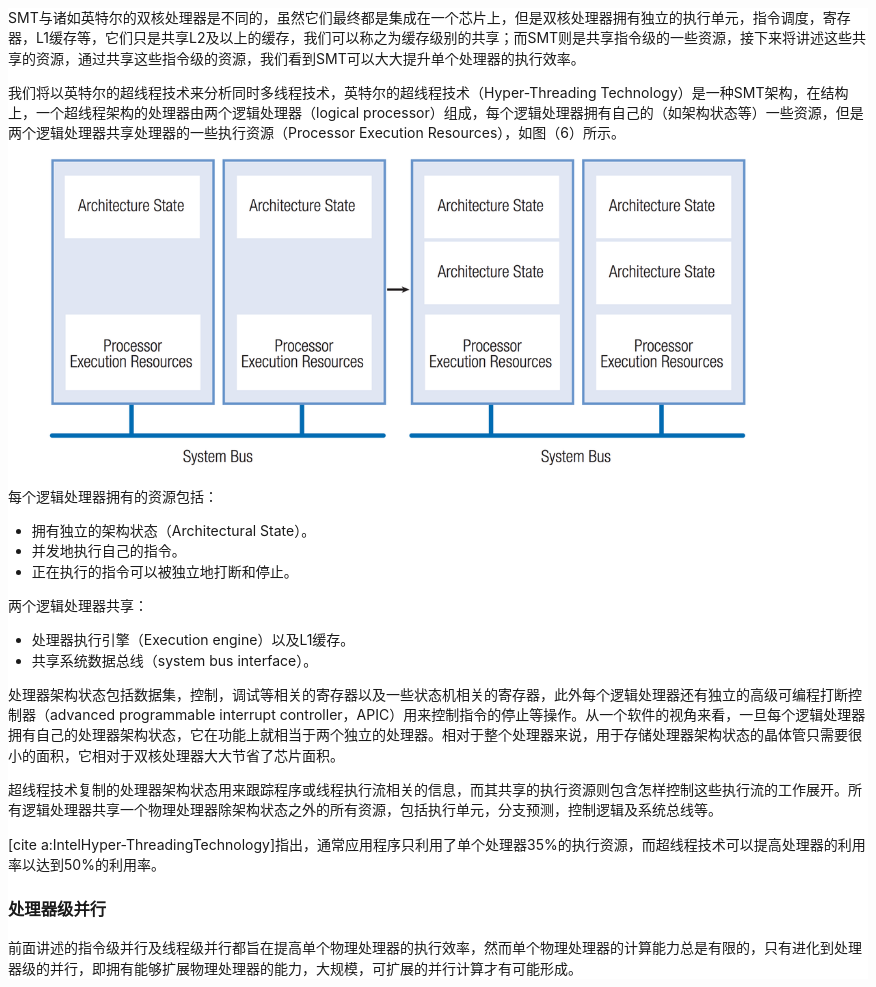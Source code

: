 SMT与诸如英特尔的双核处理器是不同的，虽然它们最终都是集成在一个芯片上，但是双核处理器拥有独立的执行单元，指令调度，寄存器，L1缓存等，它们只是共享L2及以上的缓存，我们可以称之为缓存级别的共享；而SMT则是共享指令级的一些资源，接下来将讲述这些共享的资源，通过共享这些指令级的资源，我们看到SMT可以大大提升单个处理器的执行效率。

我们将以英特尔的超线程技术来分析同时多线程技术，英特尔的超线程技术（Hyper-Threading Technology）是一种SMT架构，在结构上，一个超线程架构的处理器由两个逻辑处理器（logical processor）组成，每个逻辑处理器拥有自己的（如架构状态等）一些资源，但是两个逻辑处理器共享处理器的一些执行资源（Processor Execution Resources），如图（6）所示。

<Figure id="f:rp-hyper-threading" num="6" caption="在英特尔的超线程技术架构中，每个物理处理器包含两个逻辑处理器，每个逻辑处理器包含独立的处理器架构状态，两个逻辑处理器共享除架构状态之外的所有处理器资源。注意图中的计算机是包含两个物理处理器的，或者为后面讲述的双核处理器">
  <img src="/img/figures/rp/hyper-threading.png" width="700" />
</Figure>

每个逻辑处理器拥有的资源包括：

- 拥有独立的架构状态（Architectural State）。
- 并发地执行自己的指令。
- 正在执行的指令可以被独立地打断和停止。

两个逻辑处理器共享：
- 处理器执行引擎（Execution engine）以及L1缓存。
- 共享系统数据总线（system bus interface）。

处理器架构状态包括数据集，控制，调试等相关的寄存器以及一些状态机相关的寄存器，此外每个逻辑处理器还有独立的高级可编程打断控制器（advanced programmable interrupt controller，APIC）用来控制指令的停止等操作。从一个软件的视角来看，一旦每个逻辑处理器拥有自己的处理器架构状态，它在功能上就相当于两个独立的处理器。相对于整个处理器来说，用于存储处理器架构状态的晶体管只需要很小的面积，它相对于双核处理器大大节省了芯片面积。

超线程技术复制的处理器架构状态用来跟踪程序或线程执行流相关的信息，而其共享的执行资源则包含怎样控制这些执行流的工作展开。所有逻辑处理器共享一个物理处理器除架构状态之外的所有资源，包括执行单元，分支预测，控制逻辑及系统总线等。

[cite a:IntelHyper-ThreadingTechnology]指出，通常应用程序只利用了单个处理器35\%的执行资源，而超线程技术可以提高处理器的利用率以达到50\%的利用率。


### 处理器级并行
前面讲述的指令级并行及线程级并行都旨在提高单个物理处理器的执行效率，然而单个物理处理器的计算能力总是有限的，只有进化到处理器级的并行，即拥有能够扩展物理处理器的能力，大规模，可扩展的并行计算才有可能形成。


[^pipeline]: https://en.wikipedia.org/wiki/Classic_RISC_pipeline
